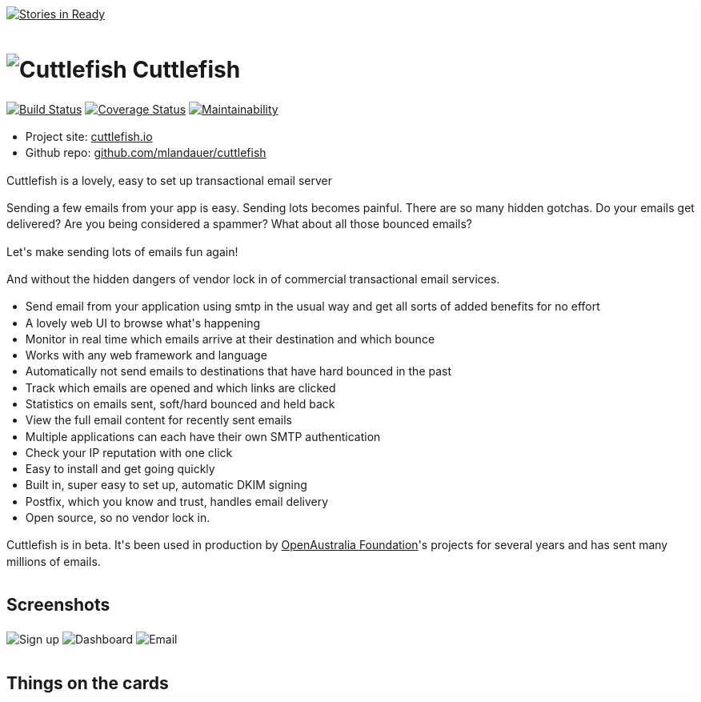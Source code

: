 [![Stories in Ready](https://badge.waffle.io/mlandauer/cuttlefish.png?label=ready&title=Ready)](https://waffle.io/mlandauer/cuttlefish)

# ![Cuttlefish](https://raw.github.com/mlandauer/cuttlefish/master/app/assets/images/cuttlefish_80x48.png) Cuttlefish

[![Build Status](https://travis-ci.org/mlandauer/cuttlefish.svg?branch=master)](https://travis-ci.org/mlandauer/cuttlefish) [![Coverage Status](https://coveralls.io/repos/github/mlandauer/cuttlefish/badge.svg?branch=master)](https://coveralls.io/github/mlandauer/cuttlefish?branch=master) [![Maintainability](https://api.codeclimate.com/v1/badges/abe94fb0811e8e8c512a/maintainability)](https://codeclimate.com/github/mlandauer/cuttlefish/maintainability)

* Project site: [cuttlefish.io](https://cuttlefish.io)
* Github repo:  [github.com/mlandauer/cuttlefish](https://github.com/mlandauer/cuttlefish)

Cuttlefish is a lovely, easy to set up transactional email server

Sending a few emails from your app is easy. Sending lots becomes painful. There are so many hidden gotchas. Do your emails get delivered? Are you being considered a spammer? What about all those bounced emails?

Let's make sending lots of emails fun again!

And without the hidden dangers of vendor lock in of commercial transactional email services.

* Send email from your application using smtp in the usual way and get all sorts of added benefits for no effort
* A lovely web UI to browse what's happening
* Monitor in real time which emails arrive at their destination and which bounce
* Works with any web framework and language
* Automatically not send emails to destinations that have hard bounced in the past
* Track which emails are opened and which links are clicked
* Statistics on emails sent, soft/hard bounced and held back
* View the full email content for recently sent emails
* Multiple applications can each have their own SMTP authentication
* Check your IP reputation with one click
* Easy to install and get going quickly
* Built in, super easy to set up, automatic DKIM signing
* Postfix, which you know and trust, handles email delivery
* Open source, so no vendor lock in.

Cuttlefish is in beta. It's been used in production by [OpenAustralia Foundation](http://www.openaustraliafoundation.org.au)'s projects for several years and has sent many millions of emails.

## Screenshots

![Sign up](https://raw.github.com/mlandauer/cuttlefish/master/app/assets/images/screenshots/1.png)
![Dashboard](https://raw.github.com/mlandauer/cuttlefish/master/app/assets/images/screenshots/2.png)
![Email](https://raw.github.com/mlandauer/cuttlefish/master/app/assets/images/screenshots/3.png)

## Things on the cards
